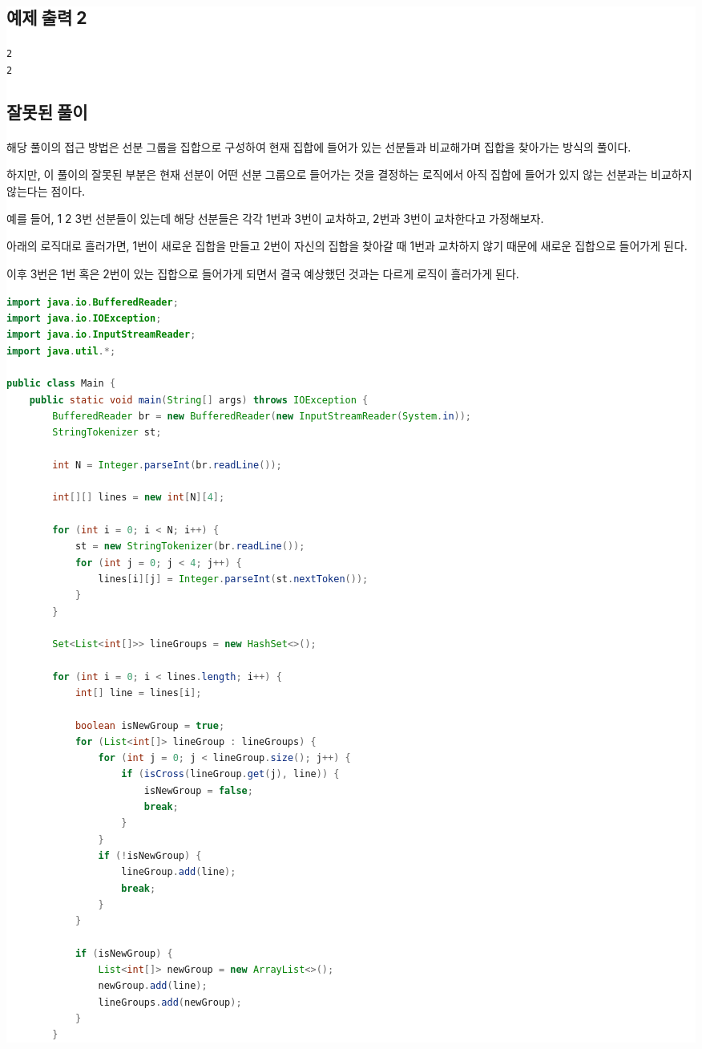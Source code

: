 ## 예제 출력 2

```
2
2
```

## 잘못된 풀이

해당 풀이의 접근 방법은 선분 그룹을 집합으로 구성하여 현재 집합에 들어가 있는 선분들과 비교해가며 집합을 찾아가는 방식의 풀이다.

하지만, 이 풀이의 잘못된 부분은 현재 선분이 어떤 선분 그룹으로 들어가는 것을 결정하는 로직에서 아직 집합에 들어가 있지 않는 선분과는 비교하지 않는다는 점이다.

예를 들어, 1 2 3번 선분들이 있는데 해당 선분들은 각각 1번과 3번이 교차하고, 2번과 3번이 교차한다고 가정해보자.

아래의 로직대로 흘러가면, 1번이 새로운 집합을 만들고 2번이 자신의 집합을 찾아갈 때 1번과 교차하지 않기 때문에 새로운 집합으로 들어가게 된다.

이후 3번은 1번 혹은 2번이 있는 집합으로 들어가게 되면서 결국 예상했던 것과는 다르게 로직이 흘러가게 된다.

```java
import java.io.BufferedReader;
import java.io.IOException;
import java.io.InputStreamReader;
import java.util.*;

public class Main {
    public static void main(String[] args) throws IOException {
        BufferedReader br = new BufferedReader(new InputStreamReader(System.in));
        StringTokenizer st;

        int N = Integer.parseInt(br.readLine());

        int[][] lines = new int[N][4];

        for (int i = 0; i < N; i++) {
            st = new StringTokenizer(br.readLine());
            for (int j = 0; j < 4; j++) {
                lines[i][j] = Integer.parseInt(st.nextToken());
            }
        }

        Set<List<int[]>> lineGroups = new HashSet<>();

        for (int i = 0; i < lines.length; i++) {
            int[] line = lines[i];

            boolean isNewGroup = true;
            for (List<int[]> lineGroup : lineGroups) {
                for (int j = 0; j < lineGroup.size(); j++) {
                    if (isCross(lineGroup.get(j), line)) {
                        isNewGroup = false;
                        break;
                    }
                }
                if (!isNewGroup) {
                    lineGroup.add(line);
                    break;
                }
            }

            if (isNewGroup) {
                List<int[]> newGroup = new ArrayList<>();
                newGroup.add(line);
                lineGroups.add(newGroup);
            }
        }
```